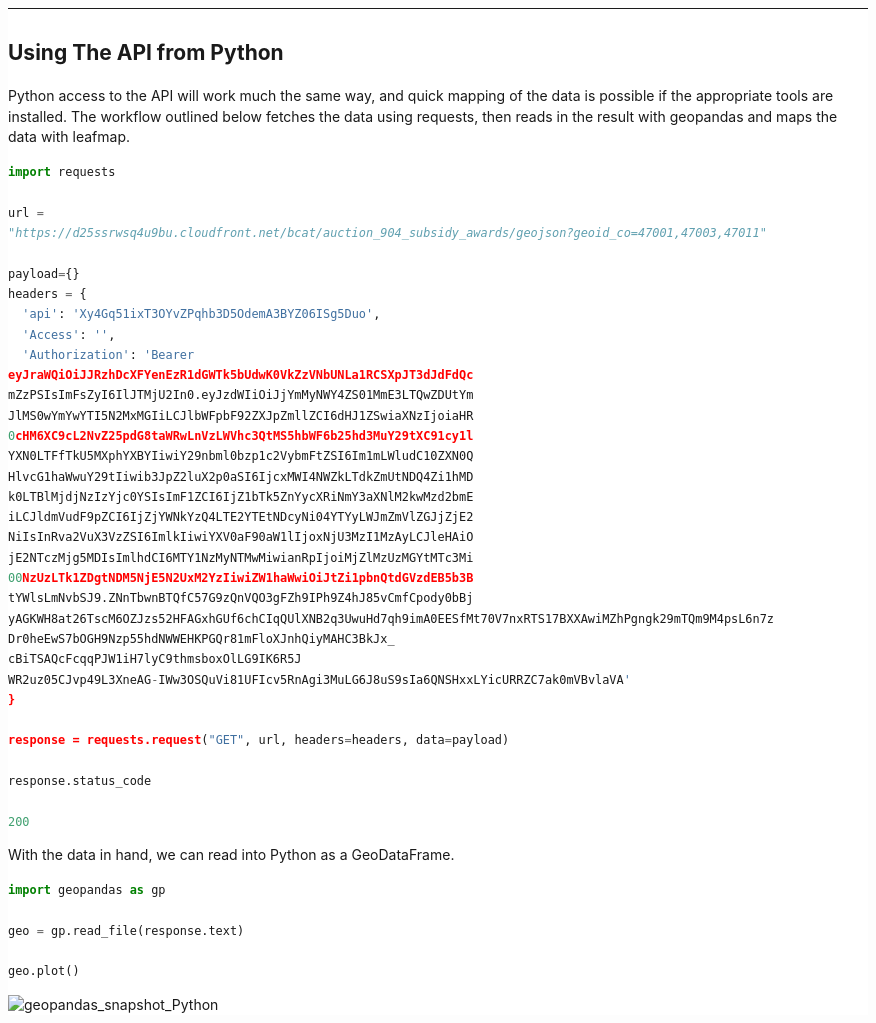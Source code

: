 ***

## Using The API from Python

Python access to the API will work much the same way, and quick mapping of the data is possible if the appropriate tools are installed. The workflow outlined below fetches the data using requests, then reads in the result with geopandas and maps the data
with leafmap.

``` Python
import requests

url =
"https://d25ssrwsq4u9bu.cloudfront.net/bcat/auction_904_subsidy_awards/geojson?geoid_co=47001,47003,47011"

payload={}
headers = {
  'api': 'Xy4Gq51ixT3OYvZPqhb3D5OdemA3BYZ06ISg5Duo',
  'Access': '',
  'Authorization': 'Bearer
eyJraWQiOiJJRzhDcXFYenEzR1dGWTk5bUdwK0VkZzVNbUNLa1RCSXpJT3dJdFdQc
mZzPSIsImFsZyI6IlJTMjU2In0.eyJzdWIiOiJjYmMyNWY4ZS01MmE3LTQwZDUtYm
JlMS0wYmYwYTI5N2MxMGIiLCJlbWFpbF92ZXJpZmllZCI6dHJ1ZSwiaXNzIjoiaHR
0cHM6XC9cL2NvZ25pdG8taWRwLnVzLWVhc3QtMS5hbWF6b25hd3MuY29tXC91cy1l
YXN0LTFfTkU5MXphYXBYIiwiY29nbml0bzp1c2VybmFtZSI6Im1mLWludC10ZXN0Q
HlvcG1haWwuY29tIiwib3JpZ2luX2p0aSI6IjcxMWI4NWZkLTdkZmUtNDQ4Zi1hMD
k0LTBlMjdjNzIzYjc0YSIsImF1ZCI6IjZ1bTk5ZnYycXRiNmY3aXNlM2kwMzd2bmE
iLCJldmVudF9pZCI6IjZjYWNkYzQ4LTE2YTEtNDcyNi04YTYyLWJmZmVlZGJjZjE2
NiIsInRva2VuX3VzZSI6ImlkIiwiYXV0aF90aW1lIjoxNjU3MzI1MzAyLCJleHAiO
jE2NTczMjg5MDIsImlhdCI6MTY1NzMyNTMwMiwianRpIjoiMjZlMzUzMGYtMTc3Mi
00NzUzLTk1ZDgtNDM5NjE5N2UxM2YzIiwiZW1haWwiOiJtZi1pbnQtdGVzdEB5b3B
tYWlsLmNvbSJ9.ZNnTbwnBTQfC57G9zQnVQO3gFZh9IPh9Z4hJ85vCmfCpody0bBj
yAGKWH8at26TscM6OZJzs52HFAGxhGUf6chCIqQUlXNB2q3UwuHd7qh9imA0EESfMt70V7nxRTS17BXXAwiMZhPgngk29mTQm9M4psL6n7z
Dr0heEwS7bOGH9Nzp55hdNWWEHKPGQr81mFloXJnhQiyMAHC3BkJx_
cBiTSAQcFcqqPJW1iH7lyC9thmsboxOlLG9IK6R5J
WR2uz05CJvp49L3XneAG-IWw3OSQuVi81UFIcv5RnAgi3MuLG6J8uS9sIa6QNSHxxLYicURRZC7ak0mVBvlaVA'
}

response = requests.request("GET", url, headers=headers, data=payload)

response.status_code

200
```
With the data in hand, we can read into Python as a GeoDataFrame.

``` Python
import geopandas as gp

geo = gp.read_file(response.text)

geo.plot()
```
<img width="664" alt="geopandas_snapshot_Python" src="https://user-images.githubusercontent.com/94975712/179428966-4ec0fd86-f2ac-4387-80cd-bacca47bd4a2.png">
